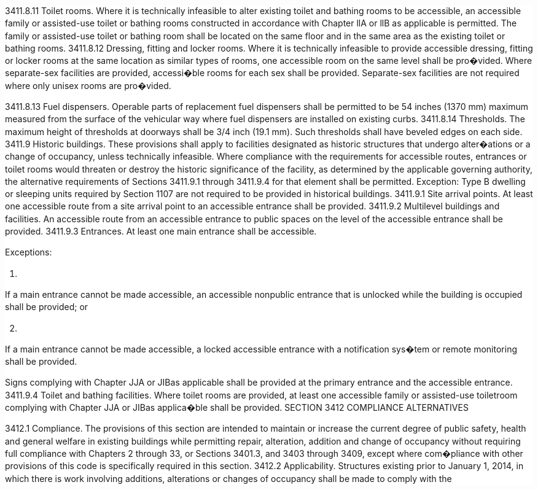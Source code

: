 3411.8.11 Toilet rooms. Where it is technically infeasible to alter existing toilet and bathing rooms to be accessible, an accessible family or assisted-use toilet or bathing rooms constructed in accordance with Chapter llA or llB as applicable is permitted. The family or assisted-use toilet or bathing room shall be located on the same floor and in the same area as the existing toilet or bathing rooms.
3411.8.12 Dressing, fitting and locker rooms. Where it is technically infeasible to provide accessible dressing, fitting or locker rooms at the same location as similar types of rooms, one accessible room on the same level shall be pro�vided. Where separate-sex facilities are provided, accessi�ble rooms for each sex shall be provided. Separate-sex facilities are not required where only unisex rooms are pro�vided.





3411.8.13 Fuel dispensers. Operable parts of replacement fuel dispensers shall be permitted to be 54 inches (1370 mm) maximum measured from the surface of the vehicular way where fuel dispensers are installed on existing curbs.
3411.8.14 Thresholds. The maximum height of thresholds at doorways shall be 3/4 inch (19.1 mm). Such thresholds shall have beveled edges on each side.
3411.9 Historic buildings. These provisions shall apply to facilities designated as historic structures that undergo alter�ations or a change of occupancy, unless technically infeasible. Where compliance with the requirements for accessible routes, entrances or toilet rooms would threaten or destroy the historic significance of the facility, as determined by the applicable governing authority, the alternative requirements of Sections 3411.9.1 through 3411.9.4 for that element shall be permitted.
Exception: Type B dwelling or sleeping units required by Section 1107 are not required to be provided in historical buildings.
3411.9.1 Site arrival points. At least one accessible route from a site arrival point to an accessible entrance shall be provided.
3411.9.2 Multilevel buildings and facilities. An accessible route from an accessible entrance to public spaces on the level of the accessible entrance shall be provided.
3411.9.3 Entrances. At least one main entrance shall be
accessible.

Exceptions:

1.
If a main entrance cannot be made accessible, an accessible nonpublic entrance that is unlocked while the building is occupied shall be provided; or

2.
If a main entrance cannot be made accessible, a locked accessible entrance with a notification sys�tem or remote monitoring shall be provided.



Signs complying with Chapter JJA or JIBas applicable shall be provided at the primary entrance and the accessible entrance.
3411.9.4 Toilet and bathing facilities. Where toilet rooms are provided, at least one accessible family or assisted-use toiletroom complying with Chapter JJA or JIBas applica�ble shall be provided.
SECTION 3412
COMPLIANCE ALTERNATIVES


3412.1 Compliance. The provisions of this section are intended to maintain or increase the current degree of public safety, health and general welfare in existing buildings while permitting repair, alteration, addition and change of occupancy without requiring full compliance with Chapters 2 through 33, or Sections 3401.3, and 3403 through 3409, except where com�pliance with other provisions of this code is specifically required in this section.
3412.2 Applicability. Structures existing prior to January 1, 2014, in which there is work involving additions, alterations or changes of occupancy shall be made to comply with the
